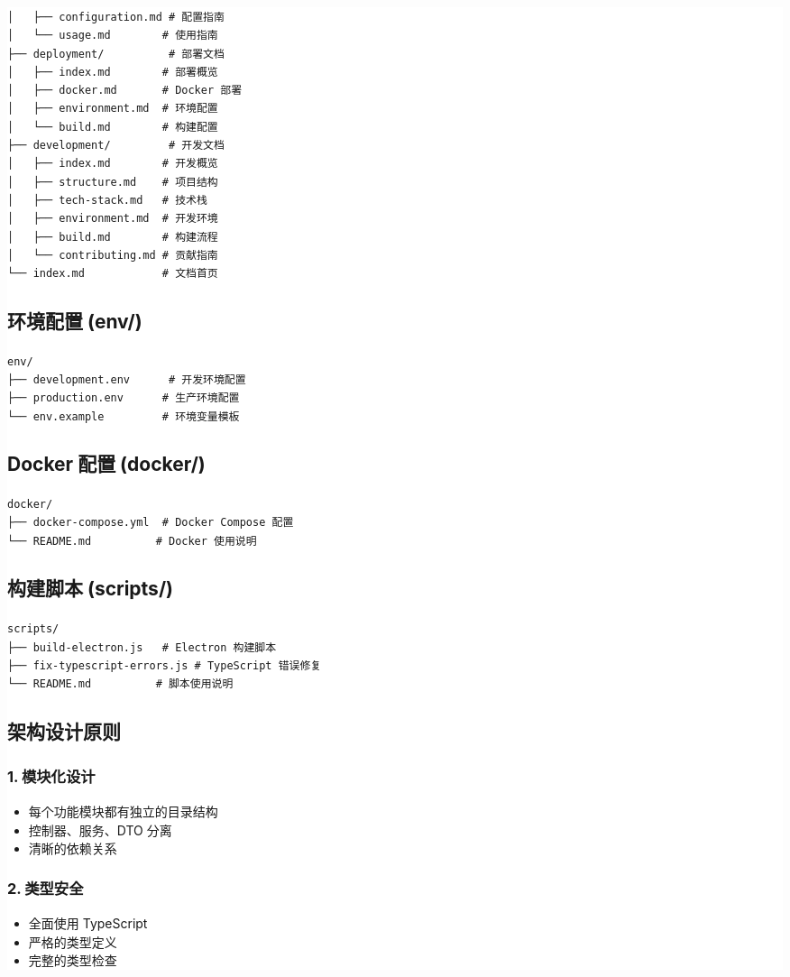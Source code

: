```
│   ├── configuration.md # 配置指南
│   └── usage.md        # 使用指南
├── deployment/          # 部署文档
│   ├── index.md        # 部署概览
│   ├── docker.md       # Docker 部署
│   ├── environment.md  # 环境配置
│   └── build.md        # 构建配置
├── development/         # 开发文档
│   ├── index.md        # 开发概览
│   ├── structure.md    # 项目结构
│   ├── tech-stack.md   # 技术栈
│   ├── environment.md  # 开发环境
│   ├── build.md        # 构建流程
│   └── contributing.md # 贡献指南
└── index.md            # 文档首页
```

## 环境配置 (env/)

```
env/
├── development.env      # 开发环境配置
├── production.env      # 生产环境配置
└── env.example         # 环境变量模板
```

## Docker 配置 (docker/)

```
docker/
├── docker-compose.yml  # Docker Compose 配置
└── README.md          # Docker 使用说明
```

## 构建脚本 (scripts/)

```
scripts/
├── build-electron.js   # Electron 构建脚本
├── fix-typescript-errors.js # TypeScript 错误修复
└── README.md          # 脚本使用说明
```

## 架构设计原则

### 1. 模块化设计
- 每个功能模块都有独立的目录结构
- 控制器、服务、DTO 分离
- 清晰的依赖关系

### 2. 类型安全
- 全面使用 TypeScript
- 严格的类型定义
- 完整的类型检查
